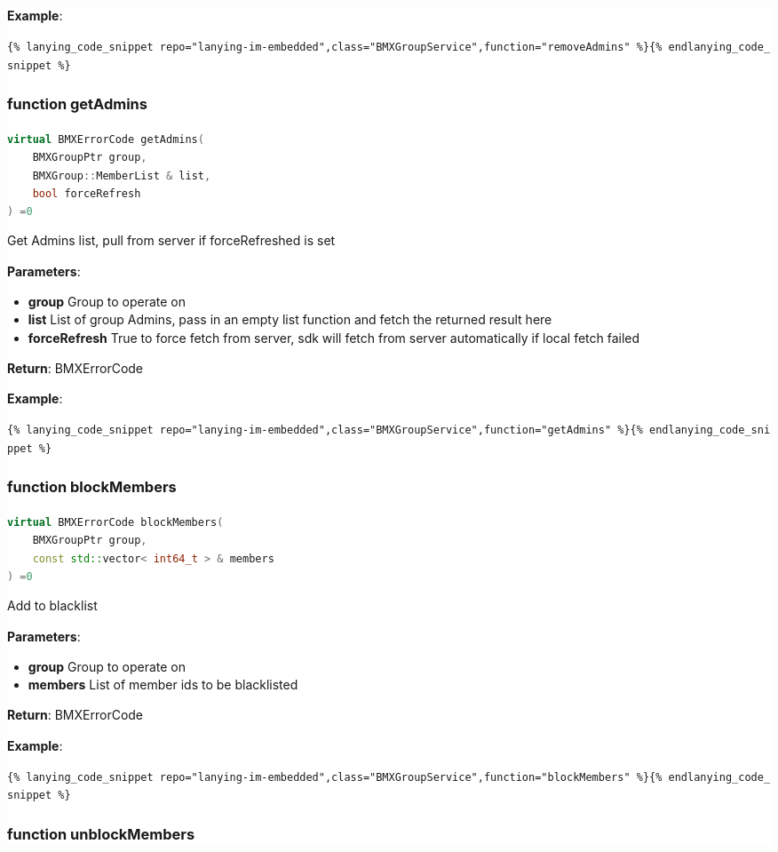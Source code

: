 **Example**:
```
{% lanying_code_snippet repo="lanying-im-embedded",class="BMXGroupService",function="removeAdmins" %}{% endlanying_code_snippet %}
```
### function getAdmins

```cpp
virtual BMXErrorCode getAdmins(
    BMXGroupPtr group,
    BMXGroup::MemberList & list,
    bool forceRefresh
) =0
```

Get Admins list, pull from server if forceRefreshed is set 

**Parameters**: 

  * **group** Group to operate on 
  * **list** List of group Admins, pass in an empty list function and fetch the returned result here 
  * **forceRefresh** True to force fetch from server, sdk will fetch from server automatically if local fetch failed 


**Return**: BMXErrorCode 

**Example**:
```
{% lanying_code_snippet repo="lanying-im-embedded",class="BMXGroupService",function="getAdmins" %}{% endlanying_code_snippet %}
```
### function blockMembers

```cpp
virtual BMXErrorCode blockMembers(
    BMXGroupPtr group,
    const std::vector< int64_t > & members
) =0
```

Add to blacklist 

**Parameters**: 

  * **group** Group to operate on 
  * **members** List of member ids to be blacklisted 


**Return**: BMXErrorCode 

**Example**:
```
{% lanying_code_snippet repo="lanying-im-embedded",class="BMXGroupService",function="blockMembers" %}{% endlanying_code_snippet %}
```
### function unblockMembers
